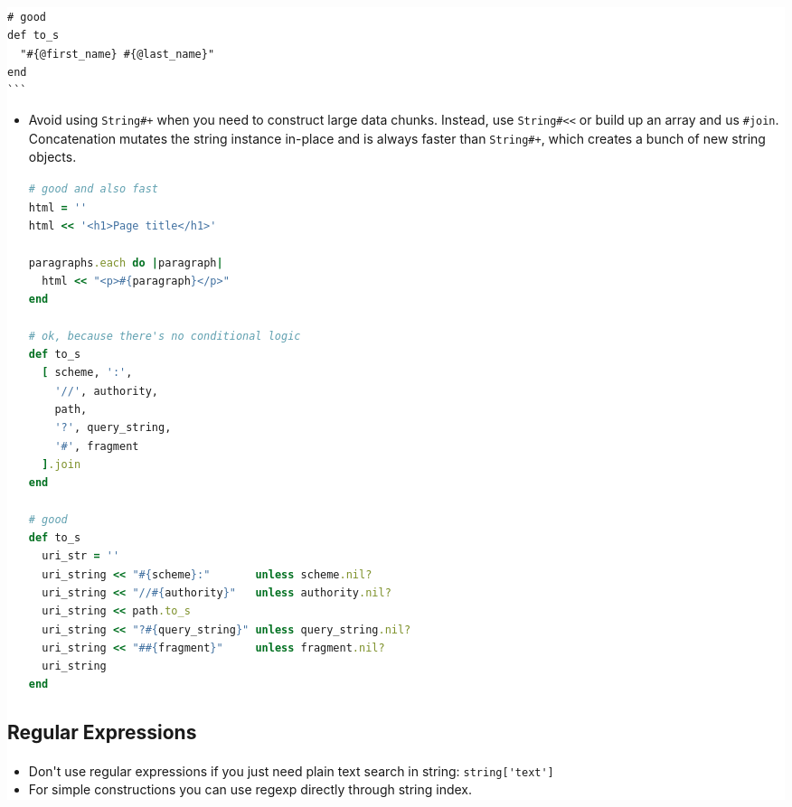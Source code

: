     # good
    def to_s
      "#{@first_name} #{@last_name}"
    end
    ```

* Avoid using `String#+` when you need to construct large data chunks.  Instead,
  use `String#<<` or build up an array and us `#join`. Concatenation mutates the
  string instance in-place and is always faster than `String#+`, which creates a
  bunch of new string objects.

    ```Ruby
    # good and also fast
    html = ''
    html << '<h1>Page title</h1>'

    paragraphs.each do |paragraph|
      html << "<p>#{paragraph}</p>"
    end

    # ok, because there's no conditional logic
    def to_s
      [ scheme, ':',
        '//', authority,
        path,
        '?', query_string,
        '#', fragment
      ].join
    end

    # good
    def to_s
      uri_str = ''
      uri_string << "#{scheme}:"       unless scheme.nil?
      uri_string << "//#{authority}"   unless authority.nil?
      uri_string << path.to_s
      uri_string << "?#{query_string}" unless query_string.nil?
      uri_string << "##{fragment}"     unless fragment.nil?
      uri_string
    end
    ```

<a name="regexps"></a>
## Regular Expressions

* Don't use regular expressions if you just need plain text search in string:
  `string['text']`
* For simple constructions you can use regexp directly through string index.


[^1]: http://bit.ly/coffescript-says-no-to-ternary "Indeed, the authors of coffeescript outlawed the ternary (`t ? a : b`) operator"
